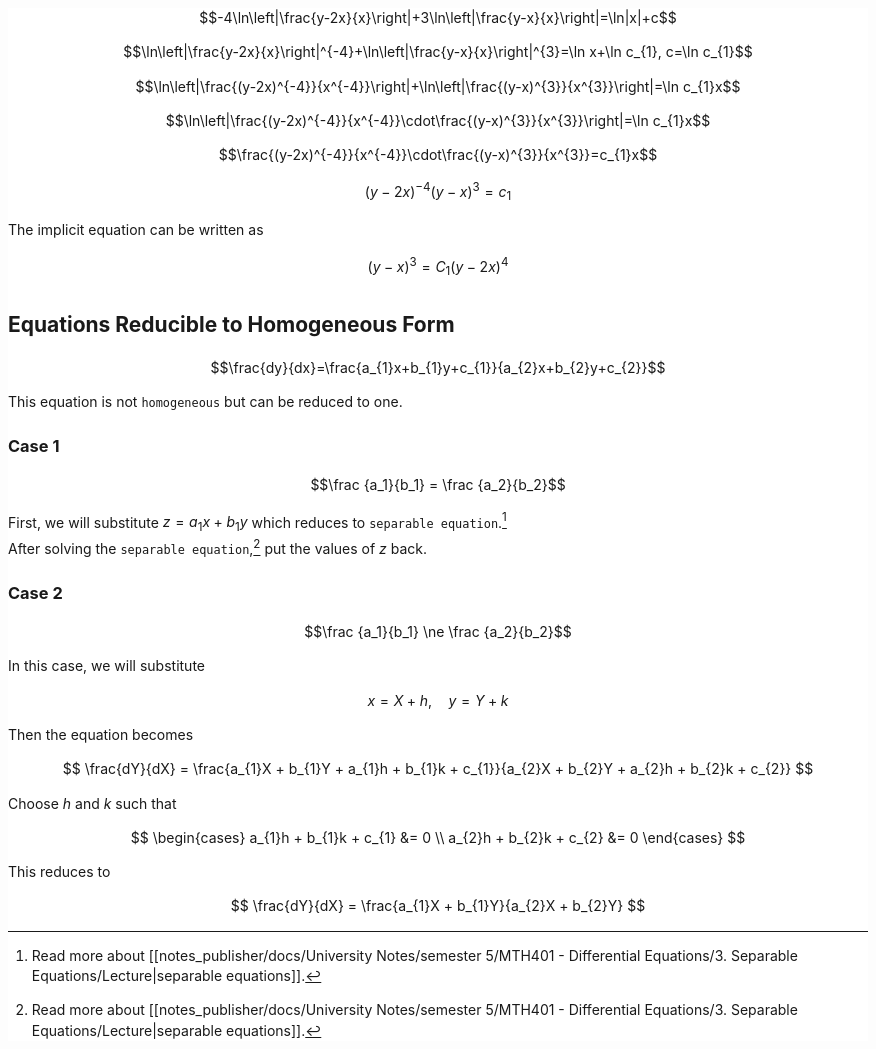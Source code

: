 $$-4\ln\left|\frac{y-2x}{x}\right|+3\ln\left|\frac{y-x}{x}\right|=\ln|x|+c$$

$$\ln\left|\frac{y-2x}{x}\right|^{-4}+\ln\left|\frac{y-x}{x}\right|^{3}=\ln x+\ln c_{1}, c=\ln c_{1}$$

$$\ln\left|\frac{(y-2x)^{-4}}{x^{-4}}\right|+\ln\left|\frac{(y-x)^{3}}{x^{3}}\right|=\ln c_{1}x$$

$$\ln\left|\frac{(y-2x)^{-4}}{x^{-4}}\cdot\frac{(y-x)^{3}}{x^{3}}\right|=\ln c_{1}x$$

$$\frac{(y-2x)^{-4}}{x^{-4}}\cdot\frac{(y-x)^{3}}{x^{3}}=c_{1}x$$

$$(y-2x)^{-4}(y-x)^{3}=c_{1}$$

The implicit equation can be written as  

$$(y - x)^3 = C_1(y - 2x)^4$$

## Equations Reducible to Homogeneous Form

$$\frac{dy}{dx}=\frac{a_{1}x+b_{1}y+c_{1}}{a_{2}x+b_{2}y+c_{2}}$$

This equation is not `homogeneous` but can be reduced to one.

### Case 1

$$\frac {a_1}{b_1} = \frac {a_2}{b_2}$$

First, we will substitute $z = a_1x + b_1y$ which reduces to `separable equation`.[^4]  
After solving the `separable equation`,[^4] put the values of $z$ back.

### Case 2

$$\frac {a_1}{b_1} \ne \frac {a_2}{b_2}$$

In this case, we will substitute  

$$x = X + h, \quad y = Y + k$$

Then the equation becomes

$$
\frac{dY}{dX} = \frac{a_{1}X + b_{1}Y + a_{1}h + b_{1}k + c_{1}}{a_{2}X + b_{2}Y + a_{2}h + b_{2}k + c_{2}}
$$

Choose $h$ and $k$ such that 

$$
\begin{cases}
	a_{1}h + b_{1}k + c_{1} &= 0 \\
	a_{2}h + b_{2}k + c_{2} &= 0
\end{cases}
$$

This reduces to

$$
\frac{dY}{dX} = \frac{a_{1}X + b_{1}Y}{a_{2}X + b_{2}Y}
$$


[^1]: Read more about [[M_Function|functions]].
[^2]: Read more about [[notes_publisher/docs/University Notes/semester 5/MTH401 - Differential Equations/2. Fundamentals/Lecture|initial value problem]].
[^3]: Read more about [[25. Integrations|integration]].
[^4]: Read more about [[notes_publisher/docs/University Notes/semester 5/MTH401 - Differential Equations/3. Separable Equations/Lecture|separable equations]].